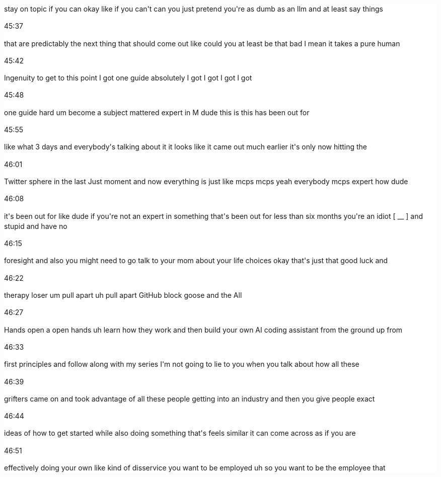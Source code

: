 stay on topic if you can okay like if you can't can you just pretend you're as dumb as an llm and at least say things

45:37

that are predictably the next thing that should come out like could you at least be that bad I mean it takes a pure human

45:42

Ingenuity to get to this point I got one guide absolutely I got I got I got I got

45:48

one guide hard um become a subject mattered expert in M dude this is this has been out for

45:55

like what 3 days and everybody's talking about it it looks like it came out much earlier it's only now hitting the

46:01

Twitter sphere in the last Just moment and now everything is just like mcps mcps yeah everybody mcps expert how dude

46:08

it's been out for like dude if you're not an expert in something that's been out for less than six months you're an idiot [ __ ] and stupid and have no

46:15

foresight and also you might need to go talk to your mom about your life choices okay that's just that good luck and

46:22

therapy loser um pull apart uh pull apart GitHub block goose and the All

46:27

Hands open a open hands uh learn how they work and then build your own AI coding assistant from the ground up from

46:33

first principles and follow along with my series I'm not going to lie to you when you talk about how all these

46:39

grifters came on and took advantage of all these people getting into an industry and then you give people exact

46:44

ideas of how to get started while also doing something that's feels similar it can come across as if you are

46:51

effectively doing your own like kind of disservice you want to be employed uh so you want to be the employee that
